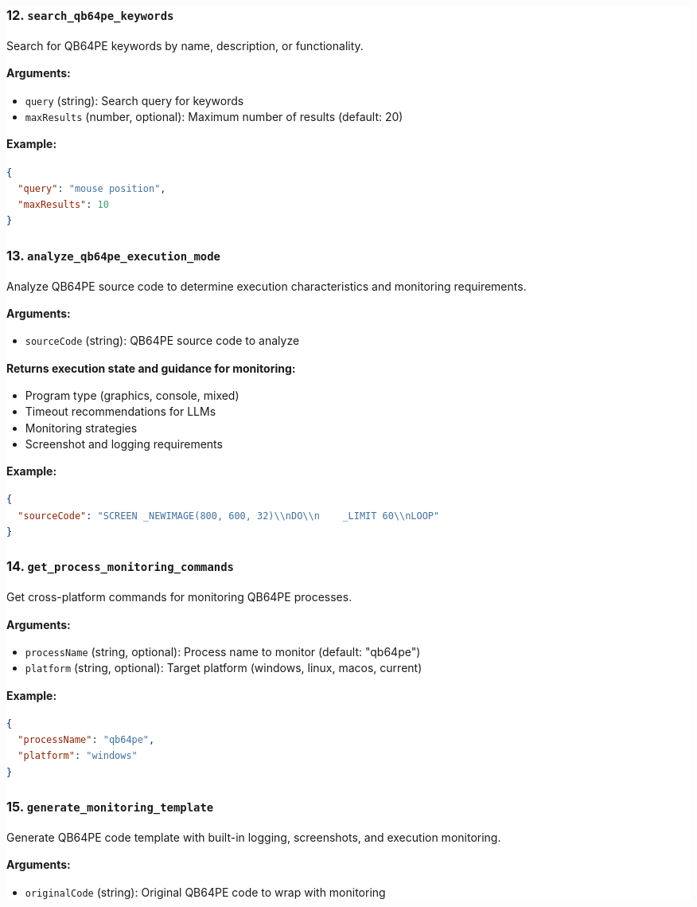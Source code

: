 ### 12. `search_qb64pe_keywords`
Search for QB64PE keywords by name, description, or functionality.

**Arguments:**
- `query` (string): Search query for keywords
- `maxResults` (number, optional): Maximum number of results (default: 20)

**Example:**
```json
{
  "query": "mouse position",
  "maxResults": 10
}
```

### 13. `analyze_qb64pe_execution_mode`
Analyze QB64PE source code to determine execution characteristics and monitoring requirements.

**Arguments:**
- `sourceCode` (string): QB64PE source code to analyze

**Returns execution state and guidance for monitoring:**
- Program type (graphics, console, mixed)
- Timeout recommendations for LLMs
- Monitoring strategies
- Screenshot and logging requirements

**Example:**
```json
{
  "sourceCode": "SCREEN _NEWIMAGE(800, 600, 32)\\nDO\\n    _LIMIT 60\\nLOOP"
}
```

### 14. `get_process_monitoring_commands`
Get cross-platform commands for monitoring QB64PE processes.

**Arguments:**
- `processName` (string, optional): Process name to monitor (default: "qb64pe")
- `platform` (string, optional): Target platform (windows, linux, macos, current)

**Example:**
```json
{
  "processName": "qb64pe",
  "platform": "windows"
}
```

### 15. `generate_monitoring_template`
Generate QB64PE code template with built-in logging, screenshots, and execution monitoring.

**Arguments:**
- `originalCode` (string): Original QB64PE code to wrap with monitoring
